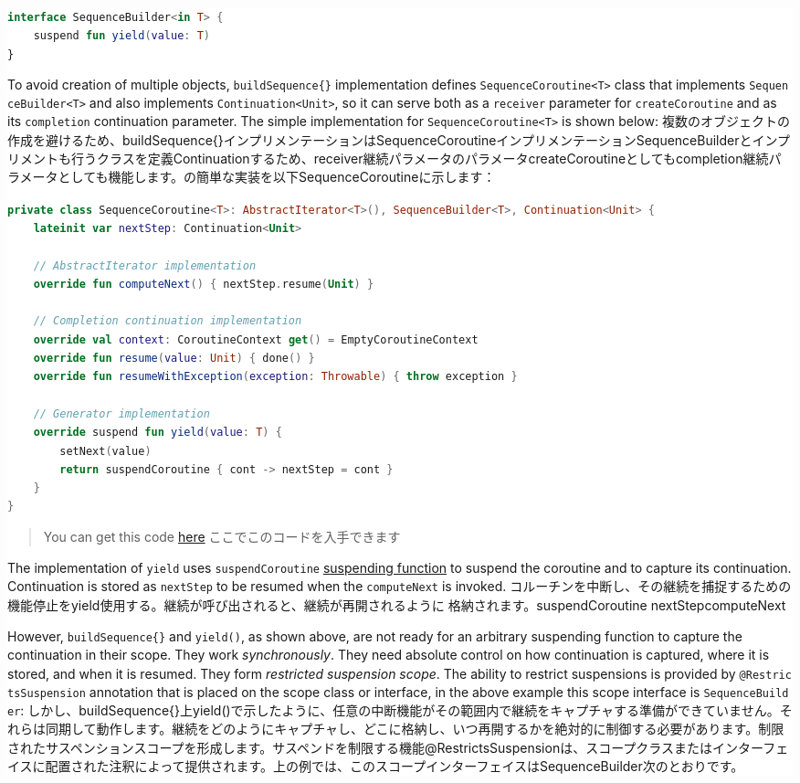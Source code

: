 ```kotlin
interface SequenceBuilder<in T> {
    suspend fun yield(value: T)
}
```

To avoid creation of multiple objects, `buildSequence{}` implementation defines `SequenceCoroutine<T>` class that
implements `SequenceBuilder<T>` and also implements `Continuation<Unit>`, so it can serve both as
a `receiver` parameter for `createCoroutine` and as its `completion` continuation parameter. 
The simple implementation for `SequenceCoroutine<T>` is shown below:
複数のオブジェクトの作成を避けるため、buildSequence{}インプリメンテーションはSequenceCoroutine<T>インプリメンテーションSequenceBuilder<T>とインプリメントも行うクラスを定義Continuation<Unit>するため、receiver継続パラメータのパラメータcreateCoroutineとしてもcompletion継続パラメータとしても機能します。の簡単な実装を以下SequenceCoroutine<T>に示します：

```kotlin
private class SequenceCoroutine<T>: AbstractIterator<T>(), SequenceBuilder<T>, Continuation<Unit> {
    lateinit var nextStep: Continuation<Unit>

    // AbstractIterator implementation
    override fun computeNext() { nextStep.resume(Unit) }

    // Completion continuation implementation
    override val context: CoroutineContext get() = EmptyCoroutineContext
    override fun resume(value: Unit) { done() }
    override fun resumeWithException(exception: Throwable) { throw exception }

    // Generator implementation
    override suspend fun yield(value: T) {
        setNext(value)
        return suspendCoroutine { cont -> nextStep = cont }
    }
}
```
 
> You can get this code [here](examples/sequence/buildSequence.kt)
ここでこのコードを入手できます

The implementation of `yield` uses `suspendCoroutine` [suspending function](#suspending-functions) to suspend
the coroutine and to capture its continuation. Continuation is stored as `nextStep` to be resumed when the 
`computeNext` is invoked.
コルーチンを中断し、その継続を捕捉するための機能停止をyield使用する。継続が呼び出されると、継続が再開されるように 格納されます。suspendCoroutine nextStepcomputeNext
 
However, `buildSequence{}` and `yield()`, as shown above, are not ready for an arbitrary suspending function
to capture the continuation in their scope. They work _synchronously_.
They need absolute control on how continuation is captured, 
where it is stored, and when it is resumed. They form _restricted suspension scope_. 
The ability to restrict suspensions is provided by `@RestrictsSuspension` annotation that is placed
on the scope class or interface, in the above example this scope interface is `SequenceBuilder`:
しかし、buildSequence{}上yield()で示したように、任意の中断機能がその範囲内で継続をキャプチャする準備ができていません。それらは同期して動作します。継続をどのようにキャプチャし、どこに格納し、いつ再開するかを絶対的に制御する必要があります。制限されたサスペンションスコープを形成します。サスペンドを制限する機能@RestrictsSuspensionは、スコープクラスまたはインターフェイスに配置された注釈によって提供されます。上の例では、このスコープインターフェイスはSequenceBuilder次のとおりです。
